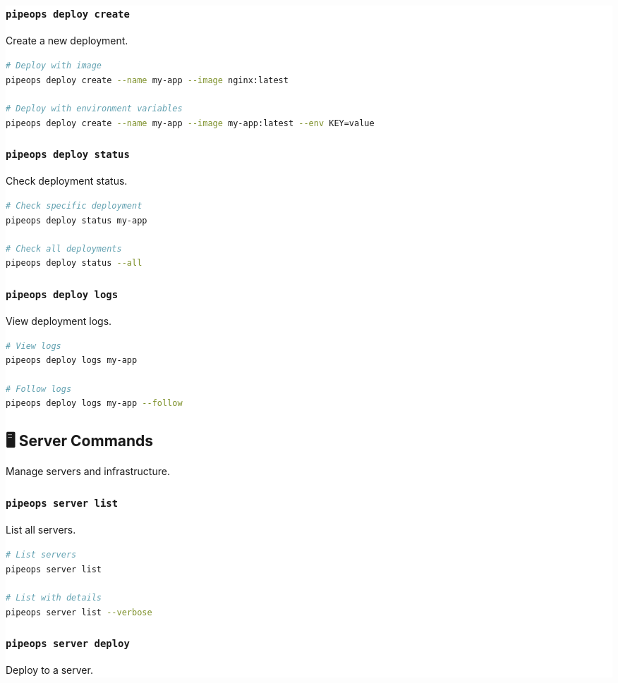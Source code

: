 ### `pipeops deploy create`

Create a new deployment.

```bash
# Deploy with image
pipeops deploy create --name my-app --image nginx:latest

# Deploy with environment variables
pipeops deploy create --name my-app --image my-app:latest --env KEY=value
```

### `pipeops deploy status`

Check deployment status.

```bash
# Check specific deployment
pipeops deploy status my-app

# Check all deployments
pipeops deploy status --all
```

### `pipeops deploy logs`

View deployment logs.

```bash
# View logs
pipeops deploy logs my-app

# Follow logs
pipeops deploy logs my-app --follow
```

## 🖥️ Server Commands

Manage servers and infrastructure.

### `pipeops server list`

List all servers.

```bash
# List servers
pipeops server list

# List with details
pipeops server list --verbose
```

### `pipeops server deploy`

Deploy to a server.
